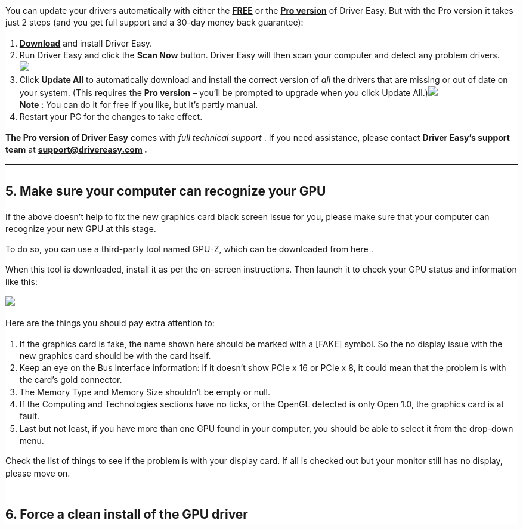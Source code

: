 You can update your drivers automatically with either the [](https://tools.techidaily.com/drivereasy/download/) **[FREE](https://tools.techidaily.com/drivereasy/download/)** [](https://tools.techidaily.com/drivereasy/download/) or the **[Pro version](https://tools.techidaily.com/drivereasy/download/)** [](https://tools.techidaily.com/drivereasy/download/) of Driver Easy. But with the Pro version it takes just 2 steps (and you get full support and a 30-day money back guarantee):

1. **[Download](https://tools.techidaily.com/drivereasy/download/)**  and install Driver Easy.
2. Run Driver Easy and click the **Scan Now** button. Driver Easy will then scan your computer and detect any problem drivers.  
![](https://images.drivereasy.com/wp-content/uploads/2023/09/image.png)
3. Click **Update All** to automatically download and install the correct version of _all_ the drivers that are missing or out of date on your system. (This requires the **[Pro version](https://tools.techidaily.com/drivereasy/download/)**  – you’ll be prompted to upgrade when you click Update All.)![](https://images.drivereasy.com/wp-content/uploads/2023/09/image-1.png)  
**Note** : You can do it for free if you like, but it’s partly manual.
4. Restart your PC for the changes to take effect.

**The Pro version of Driver Easy** comes with _full technical support_ . If you need assistance, please contact **Driver Easy’s support team** at **[support@drivereasy.com](mailto:support@drivereasy.com) .**

---

## 5\. Make sure your computer can recognize your GPU

 If the above doesn’t help to fix the new graphics card black screen issue for you, please make sure that your computer can recognize your new GPU at this stage.

 To do so, you can use a third-party tool named GPU-Z, which can be downloaded from [here](https://www.techpowerup.com/download/techpowerup-gpu-z/) .

 When this tool is downloaded, install it as per the on-screen instructions. Then launch it to check your GPU status and information like this:

![](https://www.drivereasy.com/wp-content/uploads/2023/12/image-74.png)

Here are the things you should pay extra attention to:

1. If the graphics card is fake, the name shown here should be marked with a \[FAKE\] symbol. So the no display issue with the new graphics card should be with the card itself.
2. Keep an eye on the Bus Interface information: if it doesn’t show PCIe x 16 or PCIe x 8, it could mean that the problem is with the card’s gold connector.
3. The Memory Type and Memory Size shouldn’t be empty or null.
4. If the Computing and Technologies sections have no ticks, or the OpenGL detected is only Open 1.0, the graphics card is at fault.
5. Last but not least, if you have more than one GPU found in your computer, you should be able to select it from the drop-down menu.

 Check the list of things to see if the problem is with your display card. If all is checked out but your monitor still has no display, please move on.

---

## 6\. Force a clean install of the GPU driver
